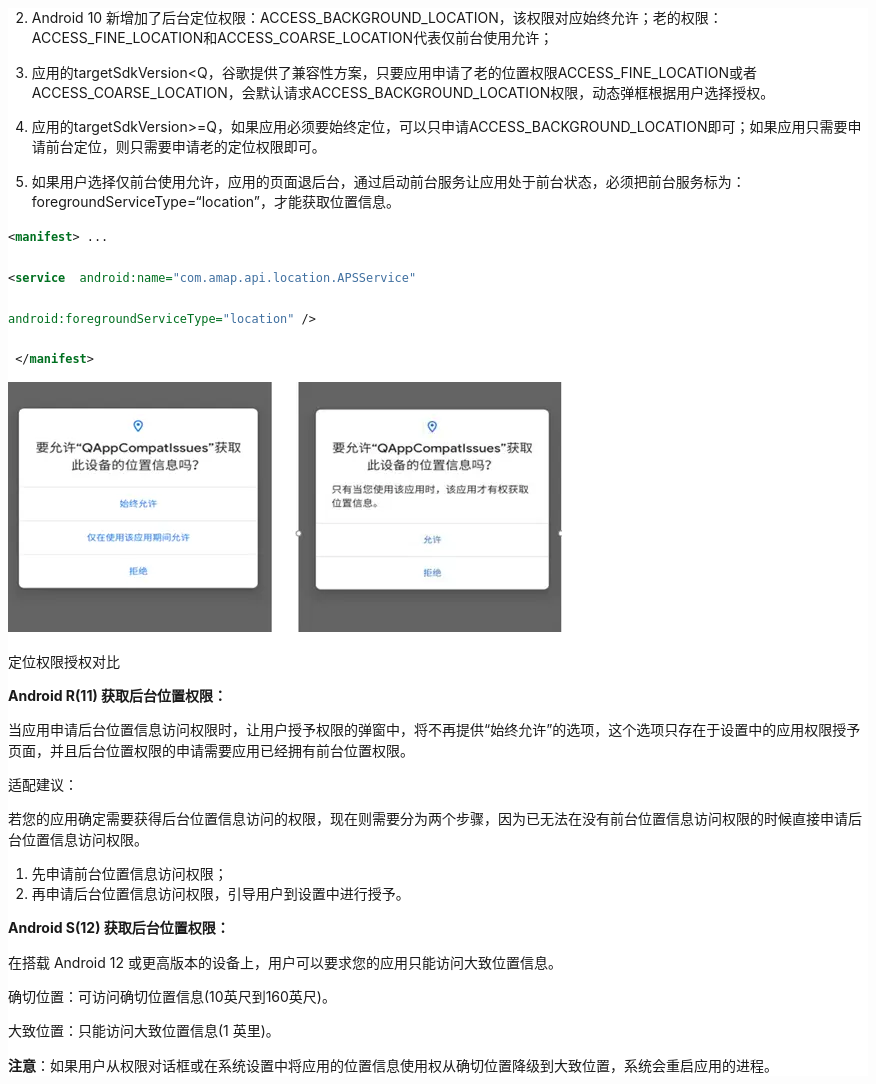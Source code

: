 2. Android 10 新增加了后台定位权限：ACCESS_BACKGROUND_LOCATION，该权限对应始终允许；老的权限： ACCESS_FINE_LOCATION和ACCESS_COARSE_LOCATION代表仅前台使用允许；

3. 应用的targetSdkVersion<Q，谷歌提供了兼容性方案，只要应用申请了老的位置权限ACCESS_FINE_LOCATION或者ACCESS_COARSE_LOCATION，会默认请求ACCESS_BACKGROUND_LOCATION权限，动态弹框根据用户选择授权。

4. 应用的targetSdkVersion>=Q，如果应用必须要始终定位，可以只申请ACCESS_BACKGROUND_LOCATION即可；如果应用只需要申请前台定位，则只需要申请老的定位权限即可。

5. 如果用户选择仅前台使用允许，应用的页面退后台，通过启动前台服务让应用处于前台状态，必须把前台服务标为：foregroundServiceType=“location”，才能获取位置信息。

```xml
<manifest> ...

<service  android:name="com.amap.api.location.APSService"

android:foregroundServiceType="location" />

 </manifest>
```

![img](Android权限管理_imgs\42.png)

定位权限授权对比

**Android R(11) 获取后台位置权限：**

当应用申请后台位置信息访问权限时，让用户授予权限的弹窗中，将不再提供“始终允许”的选项，这个选项只存在于设置中的应用权限授予页面，并且后台位置权限的申请需要应用已经拥有前台位置权限。

适配建议：

若您的应用确定需要获得后台位置信息访问的权限，现在则需要分为两个步骤，因为已无法在没有前台位置信息访问权限的时候直接申请后台位置信息访问权限。

1. 先申请前台位置信息访问权限；
2. 再申请后台位置信息访问权限，引导用户到设置中进行授予。

**Android S(12) 获取后台位置权限：**

在搭载 Android 12 或更高版本的设备上，用户可以要求您的应用只能访问大致位置信息。

确切位置：可访问确切位置信息(10英尺到160英尺)。

大致位置：只能访问大致位置信息(1 英里)。

**注意**：如果用户从权限对话框或在系统设置中将应用的位置信息使用权从确切位置降级到大致位置，系统会重启应用的进程。
